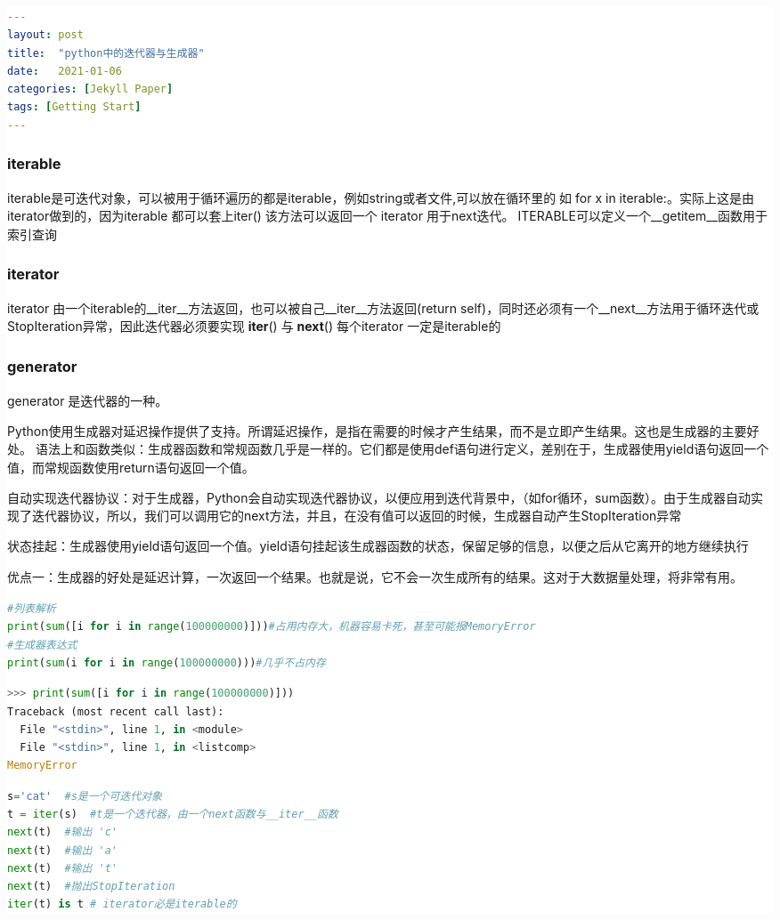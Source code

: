 ```yaml
---
layout: post
title:  "python中的迭代器与生成器"
date:   2021-01-06
categories: [Jekyll Paper]
tags: [Getting Start]
---
```


### iterable 
iterable是可迭代对象，可以被用于循环遍历的都是iterable，例如string或者文件,可以放在循环里的 
如 for x in iterable:。实际上这是由iterator做到的，因为iterable 都可以套上iter() 该方法可以返回一个 iterator 用于next迭代。
ITERABLE可以定义一个__getitem__函数用于索引查询

### iterator 
 iterator 由一个iterable的__iter__方法返回，也可以被自己__iter__方法返回(return self)，同时还必须有一个__next__方法用于循环迭代或StopIteration异常，因此迭代器必须要实现 __iter__() 与 __next__() 
 每个iterator 一定是iterable的

### generator

generator 是迭代器的一种。

Python使用生成器对延迟操作提供了支持。所谓延迟操作，是指在需要的时候才产生结果，而不是立即产生结果。这也是生成器的主要好处。
语法上和函数类似：生成器函数和常规函数几乎是一样的。它们都是使用def语句进行定义，差别在于，生成器使用yield语句返回一个值，而常规函数使用return语句返回一个值。

自动实现迭代器协议：对于生成器，Python会自动实现迭代器协议，以便应用到迭代背景中，（如for循环，sum函数）。由于生成器自动实现了迭代器协议，所以，我们可以调用它的next方法，并且，在没有值可以返回的时候，生成器自动产生StopIteration异常

状态挂起：生成器使用yield语句返回一个值。yield语句挂起该生成器函数的状态，保留足够的信息，以便之后从它离开的地方继续执行

优点一：生成器的好处是延迟计算，一次返回一个结果。也就是说，它不会一次生成所有的结果。这对于大数据量处理，将非常有用。

```python
#列表解析
print(sum([i for i in range(100000000)]))#占用内存大，机器容易卡死，甚至可能报MemoryError
#生成器表达式
print(sum(i for i in range(100000000)))#几乎不占内存
```
```python
>>> print(sum([i for i in range(100000000)]))
Traceback (most recent call last):
  File "<stdin>", line 1, in <module>
  File "<stdin>", line 1, in <listcomp>
MemoryError

```

```python
s='cat'  #s是一个可迭代对象
t = iter(s)  #t是一个迭代器，由一个next函数与__iter__函数
next(t)  #输出 'c'
next(t)  #输出 'a'
next(t)  #输出 't'
next(t)  #抛出StopIteration
iter(t) is t # iterator必是iterable的

```
